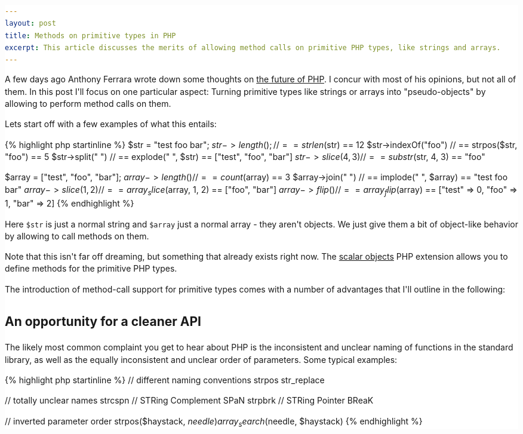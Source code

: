 ```yaml
---
layout: post
title: Methods on primitive types in PHP
excerpt: This article discusses the merits of allowing method calls on primitive PHP types, like strings and arrays.
---
```

A few days ago Anthony Ferrara wrote down some thoughts on [the future of PHP][ircmaxell_opinion]. I concur with most of
his opinions, but not all of them. In this post I'll focus on one particular aspect: Turning primitive types like strings
or arrays into "pseudo-objects" by allowing to perform method calls on them.

Lets start off with a few examples of what this entails:

{% highlight php startinline %}
$str = "test foo bar";
$str->length();      // == strlen($str)        == 12
$str->indexOf("foo") // == strpos($str, "foo") == 5
$str->split(" ")     // == explode(" ", $str)  == ["test", "foo", "bar"]
$str->slice(4, 3)    // == substr($str, 4, 3)  == "foo"

$array = ["test", "foo", "bar"];
$array->length()       // == count($array)             == 3
$array->join(" ")      // == implode(" ", $array)      == "test foo bar"
$array->slice(1, 2)    // == array_slice($array, 1, 2) == ["foo", "bar"]
$array->flip()         // == array_flip($array)        == ["test" => 0, "foo" => 1, "bar" => 2]
{% endhighlight %}

Here `$str` is just a normal string and `$array` just a normal array - they aren't objects. We just give them a bit of
object-like behavior by allowing to call methods on them.

Note that this isn't far off dreaming, but something that already exists right now. The [scalar objects][scalar_objects]
PHP extension allows you to define methods for the primitive PHP types.

The introduction of method-call support for primitive types comes with a number of advantages that I'll outline in the
following:

An opportunity for a cleaner API
--------------------------------

The likely most common complaint you get to hear about PHP is the inconsistent and unclear naming of functions in the
standard library, as well as the equally inconsistent and unclear order of parameters. Some typical examples:

{% highlight php startinline %}
// different naming conventions
strpos
str_replace

// totally unclear names
strcspn                  // STRing Complement SPaN
strpbrk                  // STRing Pointer BReaK

// inverted parameter order
strpos($haystack, $needle)
array_search($needle, $haystack)
{% endhighlight %}


  [ircmaxell_opinion]: http://blog.ircmaxell.com/2014/03/an-opinion-on-future-of-php.html
  [scalar_objects]: https://github.com/nikic/scalar_objects
  [string_handler]: https://github.com/nikic/scalar_objects/blob/master/handlers/string.php
  [string_api]: https://github.com/nikic/scalar_objects/blob/master/doc/string_api.md
